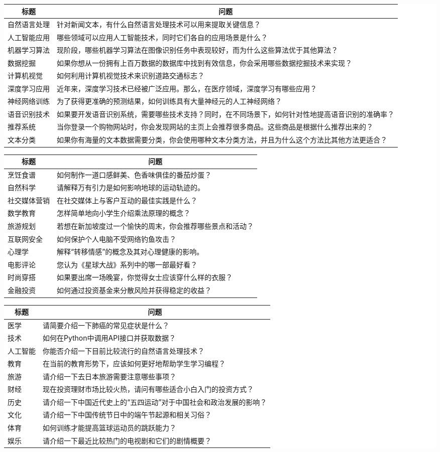 |标题|问题|
|---|---|
|自然语言处理|针对新闻文本，有什么自然语言处理技术可以用来提取关键信息？|
|人工智能应用|哪些领域可以应用人工智能技术，同时它们各自的应用场景是什么？|
|机器学习算法|现阶段，哪些机器学习算法在图像识别任务中表现较好，而为什么这些算法优于其他算法？|
|数据挖掘|如果你想从一份拥有上百万数据的数据库中找到有效信息，你会采用哪些数据挖掘技术来实现？|
|计算机视觉|如何利用计算机视觉技术来识别道路交通标志？|
|深度学习应用|近年来，深度学习技术已经被广泛应用。那么，在医疗领域，深度学习有哪些应用？|
|神经网络训练|为了获得更准确的预测结果，如何训练具有大量神经元的人工神经网络？|
|语音识别技术|如果要开发语音识别系统，需要哪些技术支持？同时，在不同场景下，如何针对性地提高语音识别的准确率？|
|推荐系统|当你登录一个购物网站时，你会发现网站的主页上会推荐很多商品。这些商品是根据什么推荐出来的？|
|文本分类|如果你有海量的文本数据需要分类，你会使用哪种文本分类方法，并且为什么这个方法比其他方法更适合？|

| 标题                             | 问题                                                                                                      |
|----------------------------------|-----------------------------------------------------------------------------------------------------------|
| 烹饪食谱                         | 如何制作一道口感鲜美、色香味俱佳的番茄炒蛋？                                                         |
| 自然科学                         | 请解释万有引力是如何影响地球的运动轨迹的。                                                              |
| 社交媒体营销                     | 在社交媒体上与客户互动的最佳实践是什么？                                                                |
| 数学教育                         | 怎样简单地向小学生介绍乘法原理的概念？                                                                    |
| 旅游规划                         | 若想在新加坡度过一个愉快的周末，你会推荐哪些景点和活动？                                                |
| 互联网安全                       | 如何保护个人电脑不受网络钓鱼攻击？                                                                      |
| 心理学                           | 解释“转移情感”的概念及其对心理健康的影响。                                                              |
| 电影评论                         | 您认为《星球大战》系列中的哪一部最好看？                                                                  |
| 时尚穿搭                         | 如果要出席一场晚宴，你觉得女士应该穿什么样的衣服？                                                      |
| 金融投资                         | 如何通过投资基金来分散风险并获得稳定的收益？                                                            |

|标题|问题|
|---|---|
|医学|请简要介绍一下肺癌的常见症状是什么？|
|技术|如何在Python中调用API接口并获取数据？|
|人工智能|你能否介绍一下目前比较流行的自然语言处理技术？|
|教育|在当前的教育形势下，应该如何更好地帮助学生学习编程？|
|旅游|请介绍一下去日本旅游需要注意哪些事项？|
|财经|现在投资理财市场比较火热，请问有哪些适合小白入门的投资方式？|
|历史|请介绍一下中国近代史上的“五四运动”对于中国社会和政治发展的影响？|
|文化|请介绍一下中国传统节日中的端午节起源和相关习俗？|
|体育|如何训练才能提高篮球运动员的跳跃能力？|
|娱乐|请介绍一下最近比较热门的电视剧和它们的剧情概要？|
